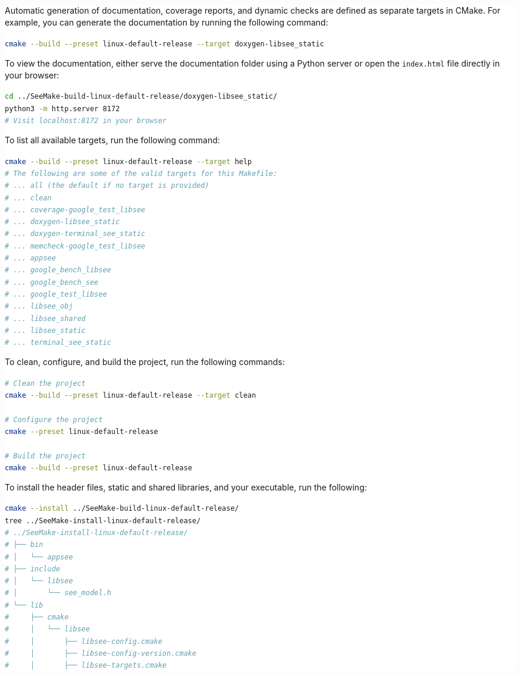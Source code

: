 Automatic generation of documentation, coverage reports, and dynamic checks are
defined as separate targets in CMake. For example, you can generate the
documentation by running the following command:

```bash
cmake --build --preset linux-default-release --target doxygen-libsee_static
```

To view the documentation, either serve the documentation folder using a Python
server or open the `index.html` file directly in your browser:

```bash
cd ../SeeMake-build-linux-default-release/doxygen-libsee_static/
python3 -m http.server 8172
# Visit localhost:8172 in your browser
```

To list all available targets, run the following command:

```bash
cmake --build --preset linux-default-release --target help
# The following are some of the valid targets for this Makefile:
# ... all (the default if no target is provided)
# ... clean
# ... coverage-google_test_libsee
# ... doxygen-libsee_static
# ... doxygen-terminal_see_static
# ... memcheck-google_test_libsee
# ... appsee
# ... google_bench_libsee
# ... google_bench_see
# ... google_test_libsee
# ... libsee_obj
# ... libsee_shared
# ... libsee_static
# ... terminal_see_static
```

To clean, configure, and build the project, run the following commands:

```bash
# Clean the project
cmake --build --preset linux-default-release --target clean

# Configure the project
cmake --preset linux-default-release

# Build the project
cmake --build --preset linux-default-release
```

To install the header files, static and shared libraries, and your executable,
run the following:

```bash
cmake --install ../SeeMake-build-linux-default-release/
tree ../SeeMake-install-linux-default-release/
# ../SeeMake-install-linux-default-release/
# ├── bin
# │   └── appsee
# ├── include
# │   └── libsee
# │       └── see_model.h
# └── lib
#     ├── cmake
#     │   └── libsee
#     │       ├── libsee-config.cmake
#     │       ├── libsee-config-version.cmake
#     │       ├── libsee-targets.cmake
```
